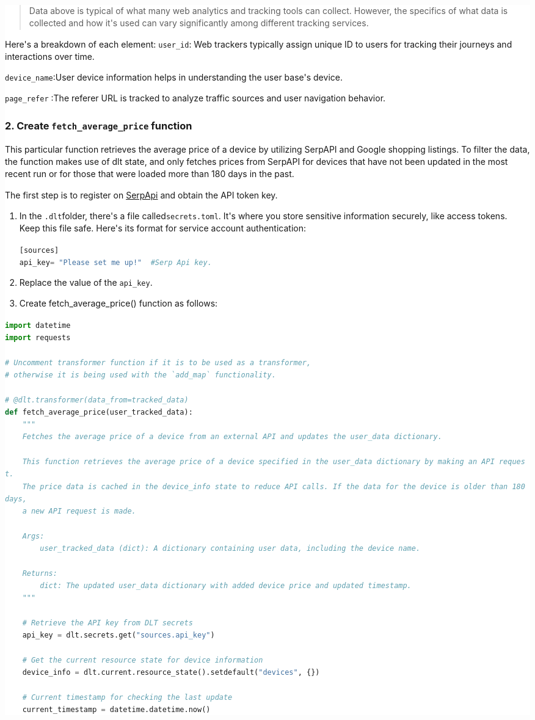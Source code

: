 > Data above is typical of what many web analytics and tracking tools can collect. However, the
> specifics of what data is collected and how it's used can vary significantly among different
> tracking services.

Here's a breakdown of each element: `user_id`: Web trackers typically assign unique ID to users for
tracking their journeys and interactions over time.

`device_name`:User device information helps in understanding the user base's device.

`page_refer` :The referer URL is tracked to analyze traffic sources and user navigation behavior.

### 2. Create `fetch_average_price` function

This particular function retrieves the average price of a device by utilizing SerpAPI and Google
shopping listings. To filter the data, the function makes use of dlt state, and only fetches prices
from SerpAPI for devices that have not been updated in the most recent run or for those that were
loaded more than 180 days in the past.

The first step is to register on [SerpApi](https://serpapi.com/) and obtain the API token key.

1. In the `.dlt`folder, there's a file called`secrets.toml`. It's where you store sensitive
   information securely, like access tokens. Keep this file safe. Here's its format for service
   account authentication:

   ```python
   [sources]
   api_key= "Please set me up!"  #Serp Api key.
   ```

1. Replace the value of the `api_key`.

1. Create fetch_average_price() function as follows:

```python
import datetime
import requests

# Uncomment transformer function if it is to be used as a transformer,
# otherwise it is being used with the `add_map` functionality.

# @dlt.transformer(data_from=tracked_data)
def fetch_average_price(user_tracked_data):
    """
    Fetches the average price of a device from an external API and updates the user_data dictionary.

    This function retrieves the average price of a device specified in the user_data dictionary by making an API request.
    The price data is cached in the device_info state to reduce API calls. If the data for the device is older than 180 days,
    a new API request is made.

    Args:
        user_tracked_data (dict): A dictionary containing user data, including the device name.

    Returns:
        dict: The updated user_data dictionary with added device price and updated timestamp.
    """

    # Retrieve the API key from DLT secrets
    api_key = dlt.secrets.get("sources.api_key")

    # Get the current resource state for device information
    device_info = dlt.current.resource_state().setdefault("devices", {})

    # Current timestamp for checking the last update
    current_timestamp = datetime.datetime.now()

```